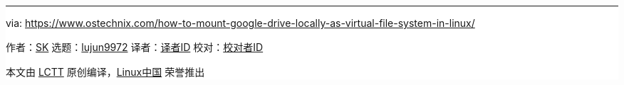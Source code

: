 

--------------------------------------------------------------------------------

via: https://www.ostechnix.com/how-to-mount-google-drive-locally-as-virtual-file-system-in-linux/

作者：[SK][a]
选题：[lujun9972](https://github.com/lujun9972)
译者：[译者ID](https://github.com/sndnvaps)
校对：[校对者ID](https://github.com/校对者ID)

本文由 [LCTT](https://github.com/LCTT/TranslateProject) 原创编译，[Linux中国](https://linux.cn/) 荣誉推出

[a]:https://www.ostechnix.com/author/sk/
[1]:https://www.google.com/drive/
[2]:https://aur.archlinux.org/packages/google-drive-ocamlfuse/
[3]:https://www.ostechnix.com/yay-found-yet-another-reliable-aur-helper/
[4]:data:image/gif;base64,R0lGODlhAQABAIAAAAAAAP///yH5BAEAAAAALAAAAAABAAEAAAIBRAA7
[5]:http://www.ostechnix.com/wp-content/uploads/2018/07/google-drive.png
[6]:http://www.ostechnix.com/wp-content/uploads/2018/07/google-drive-2.png
[7]:https://github.com/astrada/google-drive-ocamlfuse/wiki/Configuration
[8]:https://github.com/astrada/google-drive-ocamlfuse
[9]:https://www.reddit.com/r/DataHoarder/comments/8vlb2v/google_drive_as_a_file_system/e1oh9q9/
[10]:https://aur.archlinux.org/packages/gcsf-git/
[11]:http://www.ostechnix.com/wp-content/uploads/2018/07/google-drive-3.png
[12]:http://www.ostechnix.com/wp-content/uploads/2018/07/google-drive-4.png
[13]:https://github.com/harababurel/gcsf

